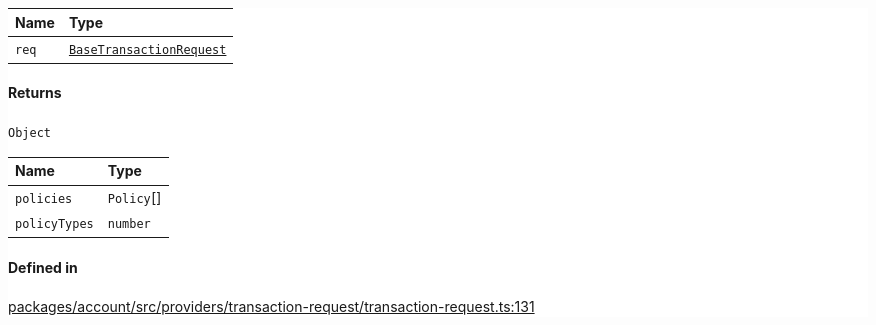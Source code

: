 | Name | Type |
| :------ | :------ |
| `req` | [`BaseTransactionRequest`](/api/Account/BaseTransactionRequest) |

#### Returns

`Object`

| Name | Type |
| :------ | :------ |
| `policies` | `Policy`[] |
| `policyTypes` | `number` |

#### Defined in

[packages/account/src/providers/transaction-request/transaction-request.ts:131](https://github.com/FuelLabs/fuels-ts/blob/6c4998c2/packages/account/src/providers/transaction-request/transaction-request.ts#L131)
